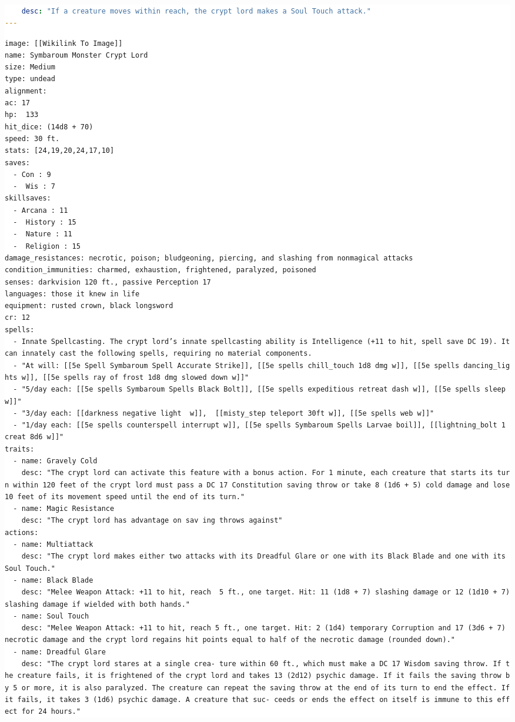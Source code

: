 ```yaml
    desc: "If a creature moves within reach, the crypt lord makes a Soul Touch attack."
---
```

```statblock
image: [[Wikilink To Image]]
name: Symbaroum Monster Crypt Lord
size: Medium
type: undead
alignment:
ac: 17
hp:  133
hit_dice: (14d8 + 70)
speed: 30 ft.
stats: [24,19,20,24,17,10]
saves:
  - Con : 9
  -  Wis : 7
skillsaves:
  - Arcana : 11
  -  History : 15
  -  Nature : 11
  -  Religion : 15
damage_resistances: necrotic, poison; bludgeoning, piercing, and slashing from nonmagical attacks
condition_immunities: charmed, exhaustion, frightened, paralyzed, poisoned
senses: darkvision 120 ft., passive Perception 17
languages: those it knew in life
equipment: rusted crown, black longsword
cr: 12
spells:
  - Innate Spellcasting. The crypt lord’s innate spellcasting ability is Intelligence (+11 to hit, spell save DC 19). It can innately cast the following spells, requiring no material components.
  - "At will: [[5e Spell Symbaroum Spell Accurate Strike]], [[5e spells chill_touch 1d8 dmg w]], [[5e spells dancing_lights w]], [[5e spells ray of frost 1d8 dmg slowed down w]]"
  - "5/day each: [[5e spells Symbaroum Spells Black Bolt]], [[5e spells expeditious retreat dash w]], [[5e spells sleep w]]"
  - "3/day each: [[darkness negative light  w]],  [[misty_step teleport 30ft w]], [[5e spells web w]]"
  - "1/day each: [[5e spells counterspell interrupt w]], [[5e spells Symbaroum Spells Larvae boil]], [[lightning_bolt 1 creat 8d6 w]]"
traits:
  - name: Gravely Cold
    desc: "The crypt lord can activate this feature with a bonus action. For 1 minute, each creature that starts its turn within 120 feet of the crypt lord must pass a DC 17 Constitution saving throw or take 8 (1d6 + 5) cold damage and lose 10 feet of its movement speed until the end of its turn."
  - name: Magic Resistance
    desc: "The crypt lord has advantage on sav ing throws against"
actions:
  - name: Multiattack
    desc: "The crypt lord makes either two attacks with its Dreadful Glare or one with its Black Blade and one with its Soul Touch."
  - name: Black Blade
    desc: "Melee Weapon Attack: +11 to hit, reach  5 ft., one target. Hit: 11 (1d8 + 7) slashing damage or 12 (1d10 + 7) slashing damage if wielded with both hands."
  - name: Soul Touch
    desc: "Melee Weapon Attack: +11 to hit, reach 5 ft., one target. Hit: 2 (1d4) temporary Corruption and 17 (3d6 + 7) necrotic damage and the crypt lord regains hit points equal to half of the necrotic damage (rounded down)."
  - name: Dreadful Glare
    desc: "The crypt lord stares at a single crea- ture within 60 ft., which must make a DC 17 Wisdom saving throw. If the creature fails, it is frightened of the crypt lord and takes 13 (2d12) psychic damage. If it fails the saving throw by 5 or more, it is also paralyzed. The creature can repeat the saving throw at the end of its turn to end the effect. If it fails, it takes 3 (1d6) psychic damage. A creature that suc- ceeds or ends the effect on itself is immune to this effect for 24 hours."
```
